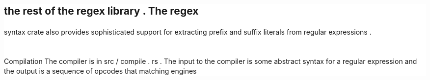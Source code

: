 the
rest
of
the
regex
library
.
The
regex
-
syntax
crate
also
provides
sophisticated
support
for
extracting
prefix
and
suffix
literals
from
regular
expressions
.
#
#
#
Compilation
The
compiler
is
in
src
/
compile
.
rs
.
The
input
to
the
compiler
is
some
abstract
syntax
for
a
regular
expression
and
the
output
is
a
sequence
of
opcodes
that
matching
engines